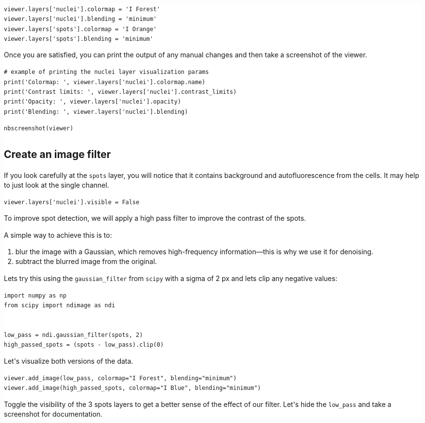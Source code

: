 ```{code-cell} ipython3
viewer.layers['nuclei'].colormap = 'I Forest'
viewer.layers['nuclei'].blending = 'minimum'
viewer.layers['spots'].colormap = 'I Orange'
viewer.layers['spots'].blending = 'minimum'
```

Once you are satisfied, you can print the output of any manual changes and then take a screenshot of the viewer.

```{code-cell} ipython3
# example of printing the nuclei layer visualization params
print('Colormap: ', viewer.layers['nuclei'].colormap.name)
print('Contrast limits: ', viewer.layers['nuclei'].contrast_limits)
print('Opacity: ', viewer.layers['nuclei'].opacity)
print('Blending: ', viewer.layers['nuclei'].blending)
```

```{code-cell} ipython3
nbscreenshot(viewer)
```

## Create an image filter

If you look carefully at the `spots` layer, you will notice that it contains background and
autofluorescence from the cells. It may help to just look at the single channel.

```{code-cell} ipython3
viewer.layers['nuclei'].visible = False
```

To improve spot detection, we will apply a high pass filter to improve the contrast of the spots.

A simple way to achieve this is to:
1. blur the image with a Gaussian, which removes high-frequency information—this is why we use it for denoising.
2. subtract the blurred image from the original.

Lets try this using the `gaussian_filter` from `scipy` with a sigma of 2 px and lets clip any negative values:

```{code-cell} ipython3
import numpy as np
from scipy import ndimage as ndi


low_pass = ndi.gaussian_filter(spots, 2)
high_passed_spots = (spots - low_pass).clip(0)
```

Let's visualize both versions of the data.

```{code-cell} ipython3
viewer.add_image(low_pass, colormap="I Forest", blending="minimum")
viewer.add_image(high_passed_spots, colormap="I Blue", blending="minimum")
```

Toggle the visibility of the 3 spots layers to get a better sense of the effect of our filter.
Let's hide the `low_pass` and take a screenshot for documentation.
